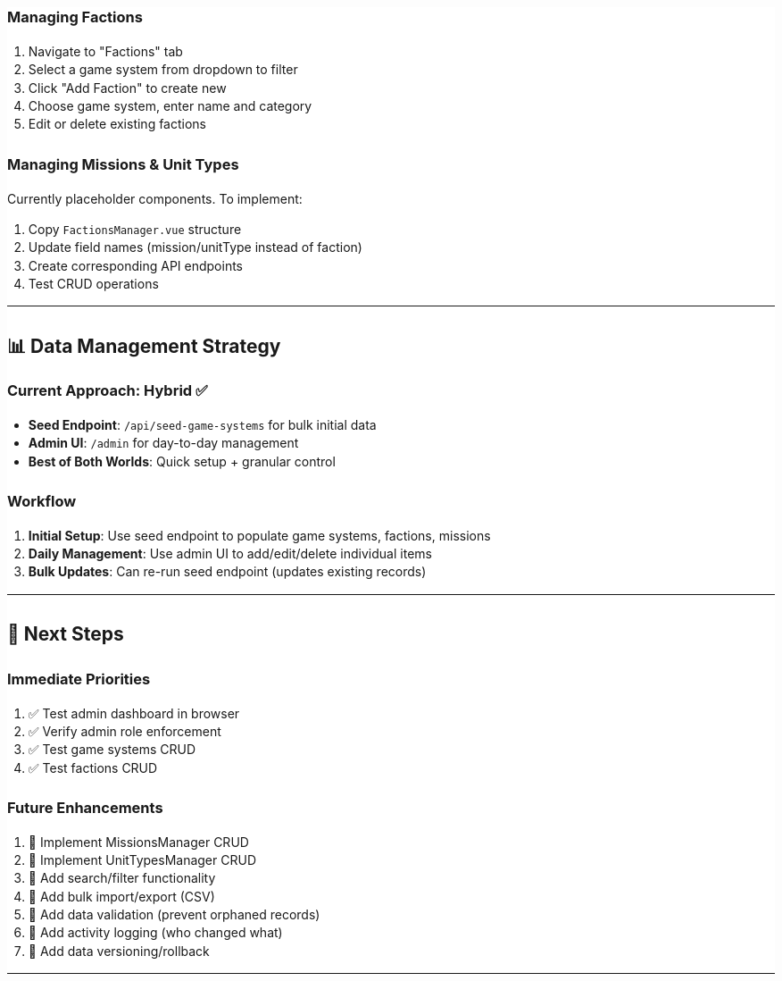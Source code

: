 ### Managing Factions
1. Navigate to "Factions" tab
2. Select a game system from dropdown to filter
3. Click "Add Faction" to create new
4. Choose game system, enter name and category
5. Edit or delete existing factions

### Managing Missions & Unit Types
Currently placeholder components. To implement:
1. Copy `FactionsManager.vue` structure
2. Update field names (mission/unitType instead of faction)
3. Create corresponding API endpoints
4. Test CRUD operations

---

## 📊 Data Management Strategy

### Current Approach: **Hybrid** ✅
- **Seed Endpoint**: `/api/seed-game-systems` for bulk initial data
- **Admin UI**: `/admin` for day-to-day management
- **Best of Both Worlds**: Quick setup + granular control

### Workflow
1. **Initial Setup**: Use seed endpoint to populate game systems, factions, missions
2. **Daily Management**: Use admin UI to add/edit/delete individual items
3. **Bulk Updates**: Can re-run seed endpoint (updates existing records)

---

## 🔮 Next Steps

### Immediate Priorities
1. ✅ Test admin dashboard in browser
2. ✅ Verify admin role enforcement
3. ✅ Test game systems CRUD
4. ✅ Test factions CRUD

### Future Enhancements
1. 📝 Implement MissionsManager CRUD
2. 📝 Implement UnitTypesManager CRUD
3. 📝 Add search/filter functionality
4. 📝 Add bulk import/export (CSV)
5. 📝 Add data validation (prevent orphaned records)
6. 📝 Add activity logging (who changed what)
7. 📝 Add data versioning/rollback

---
